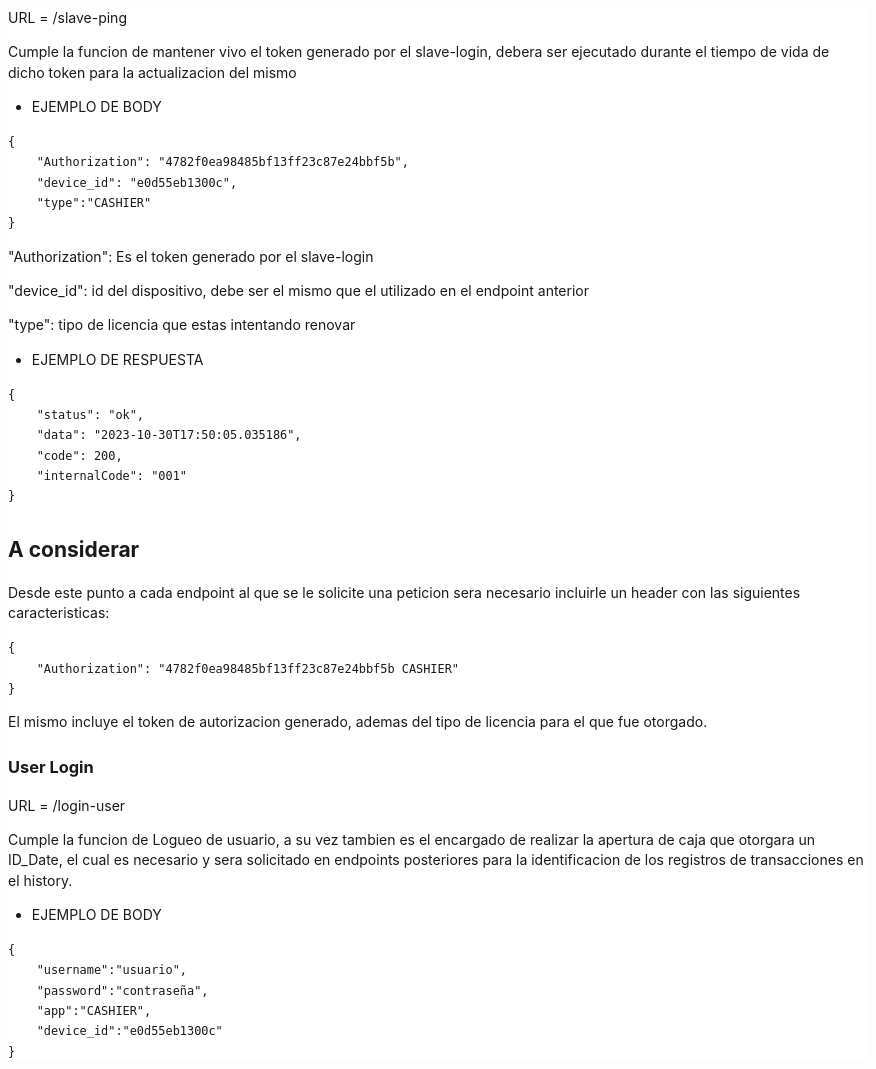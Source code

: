 URL = /slave-ping

Cumple la funcion de mantener vivo el token generado por el slave-login, debera ser ejecutado durante el tiempo de vida de dicho token para la actualizacion del mismo

- EJEMPLO DE BODY

```
{
    "Authorization": "4782f0ea98485bf13ff23c87e24bbf5b",
    "device_id": "e0d55eb1300c",
    "type":"CASHIER"
}
```

"Authorization": Es el token generado por el slave-login

"device_id": id del dispositivo, debe ser el mismo que el utilizado en el endpoint anterior

"type": tipo de licencia que estas intentando renovar

- EJEMPLO DE RESPUESTA

```
{
    "status": "ok",
    "data": "2023-10-30T17:50:05.035186",
    "code": 200,
    "internalCode": "001"
}
```
## A considerar

Desde este punto a cada endpoint al que se le solicite una peticion sera necesario incluirle un header con las siguientes caracteristicas:

```
{
    "Authorization": "4782f0ea98485bf13ff23c87e24bbf5b CASHIER"
}
```
El mismo incluye el token de autorizacion generado, ademas del tipo de licencia para el que fue otorgado.


### User Login

URL = /login-user

Cumple la funcion de Logueo de usuario, a su vez tambien es el encargado de realizar la apertura de caja que otorgara un ID_Date, el cual es necesario y sera solicitado en endpoints posteriores para la identificacion de los registros de transacciones en el history.

- EJEMPLO DE BODY

```
{
    "username":"usuario",
    "password":"contraseña",
    "app":"CASHIER",
    "device_id":"e0d55eb1300c"
}
```
